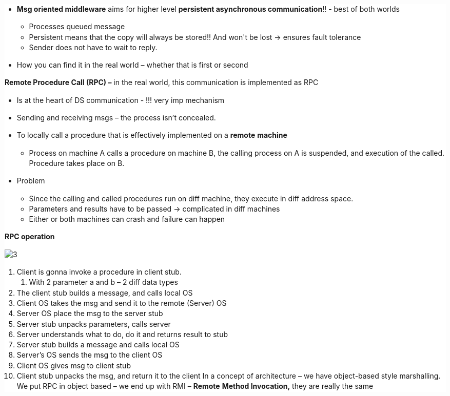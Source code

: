   - **Msg oriented middleware** aims for higher level **persistent
    asynchronous communication**\!\! - best of both worlds

      - Processes queued message
      - Persistent means that the copy will always be stored\!\! And
        won't be lost → ensures fault tolerance
      - Sender does not have to wait to reply.
  - How you can find it in the real world – whether that is first or
    second


**Remote Procedure Call (RPC) –** in the real world, this communication
is implemented as RPC

  - Is at the heart of DS communication - \!\!\! very imp mechanism
  - Sending and receiving msgs – the process isn’t concealed.
  - <span class="underline">To locally call a procedure that is
    effectively implemented on a **remote** **machine**</span>
      - Process on machine A calls a procedure on machine B, the calling
        process on A is suspended, and execution of the called.
        Procedure takes place on B.

  - Problem
      - Since the calling and called procedures run on diff machine,
        they execute in diff address space.
      - Parameters and results have to be passed → complicated in diff
        machines
      - Either or both machines can crash and failure can happen


**RPC operation**

![3](https://user-images.githubusercontent.com/33334078/74691078-4a07ce00-51d9-11ea-9ede-5c072ca7e6b1.png)

1.  Client is gonna <span class="underline">invoke a procedure</span> in
    client stub.
    1.  With 2 parameter a and b – 2 diff data types
2.  The client stub <span class="underline">builds a message</span>, and
    calls local OS
3.  Client OS takes the msg and <span class="underline">send it to the
    remote (Server) OS</span>
4.  Server OS <span class="underline">place</span> the msg to the
    <span class="underline">server stub</span>
5.  Server stub <span class="underline">unpacks parameters</span>, calls
    server
6.  Server understands what to do, do it and returns result to stub
7.  Server stub <span class="underline">builds a message</span> and
    calls local OS
8.  Server’s OS <span class="underline">sends the msg</span> to the
    client OS
9.  Client OS gives msg to <span class="underline">client stub</span>
10. Client stub unpacks the msg, and return it to the client
In a concept of architecture – we have object-based style marshalling.
We put RPC in object based – we end up with RMI – **Remote** **Method
Invocation,** they are really the same
